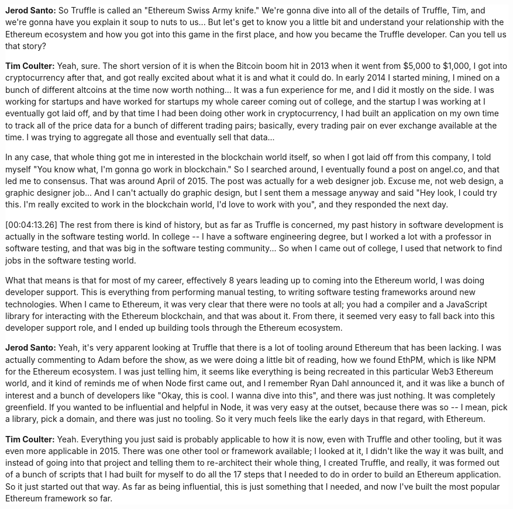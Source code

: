 **Jerod Santo:** So Truffle is called an "Ethereum Swiss Army knife." We're gonna dive into all of the details of Truffle, Tim, and we're gonna have you explain it soup to nuts to us... But let's get to know you a little bit and understand your relationship with the Ethereum ecosystem and how you got into this game in the first place, and how you became the Truffle developer. Can you tell us that story?

**Tim Coulter:** Yeah, sure. The short version of it is when the Bitcoin boom hit in 2013 when it went from $5,000 to $1,000, I got into cryptocurrency after that, and got really excited about what it is and what it could do. In early 2014 I started mining, I mined on a bunch of different altcoins at the time now worth nothing... It was a fun experience for me, and I did it mostly on the side. I was working for startups and have worked for startups my whole career coming out of college, and the startup I was working at I eventually got laid off, and by that time I had been doing other work in cryptocurrency, I had built an application on my own time to track all of the price data for a bunch of different trading pairs; basically, every trading pair on ever exchange available at the time. I was trying to aggregate all those and eventually sell that data...

In any case, that whole thing got me in interested in the blockchain world itself, so when I got laid off from this company, I told myself "You know what, I'm gonna go work in blockchain." So I searched around, I eventually found a post on angel.co, and that led me to consensus. That was around April of 2015. The post was actually for a web designer job. Excuse me, not web design, a graphic designer job... And I can't actually do graphic design, but I sent them a message anyway and said "Hey look, I could try this. I'm really excited to work in the blockchain world, I'd love to work with you", and they responded the next day.

\[00:04:13.26\] The rest from there is kind of history, but as far as Truffle is concerned, my past history in software development is actually in the software testing world. In college -- I have a software engineering degree, but I worked a lot with a professor in software testing, and that was big in the software testing community... So when I came out of college, I used that network to find jobs in the software testing world.

What that means is that for most of my career, effectively 8 years leading up to coming into the Ethereum world, I was doing developer support. This is everything from performing manual testing, to writing software testing frameworks around new technologies. When I came to Ethereum, it was very clear that there were no tools at all; you had a compiler and a JavaScript library for interacting with the Ethereum blockchain, and that was about it. From there, it seemed very easy to fall back into this developer support role, and I ended up building tools through the Ethereum ecosystem.

**Jerod Santo:** Yeah, it's very apparent looking at Truffle that there is a lot of tooling around Ethereum that has been lacking. I was actually commenting to Adam before the show, as we were doing a little bit of reading, how we found EthPM, which is like NPM for the Ethereum ecosystem. I was just telling him, it seems like everything is being recreated in this particular Web3 Ethereum world, and it kind of reminds me of when Node first came out, and I remember Ryan Dahl announced it, and it was like a bunch of interest and a bunch of developers like "Okay, this is cool. I wanna dive into this", and there was just nothing. It was completely greenfield. If you wanted to be influential and helpful in Node, it was very easy at the outset, because there was so -- I mean, pick a library, pick a domain, and there was just no tooling. So it very much feels like the early days in that regard, with Ethereum.

**Tim Coulter:** Yeah. Everything you just said is probably applicable to how it is now, even with Truffle and other tooling, but it was even more applicable in 2015. There was one other tool or framework available; I looked at it, I didn't like the way it was built, and instead of going into that project and telling them to re-architect their whole thing, I created Truffle, and really, it was formed out of a bunch of scripts that I had built for myself to do all the 17 steps that I needed to do in order to build an Ethereum application. So it just started out that way. As far as being influential, this is just something that I needed, and now I've built the most popular Ethereum framework so far.
